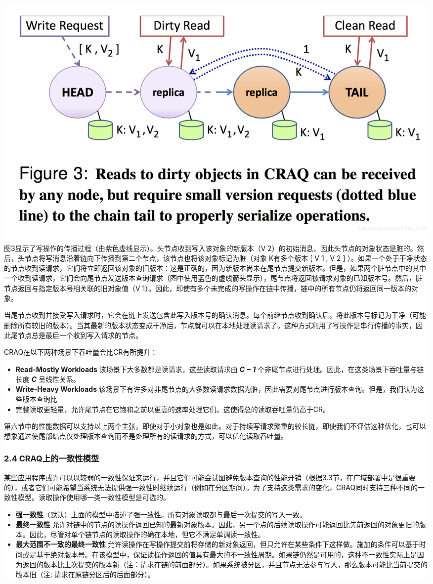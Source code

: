 ![](../../.gitbook/assets/craq-3.png)

图3显示了写操作的传播过程（由紫色虚线显示）。头节点收到写入该对象的新版本（V 2）的初始消息，因此头节点的对象状态是脏的。然后，头节点将写消息沿着链向下传播到第二个节点，该节点也将该对象标记为脏（对象 K有多个版本 \[ V 1 , V 2 ] ）。如果一个处于干净状态的节点收到读请求，它们将立即返回该对象的旧版本：这是正确的，因为新版本尚未在尾节点提交新版本。但是，如果两个脏节点中的其中一个收到读请求，它们会向尾节点发送版本查询请求（图中使用蓝色的虚线箭头显示），尾节点将返回被请求对象的已知版本号。然后，脏节点返回与指定版本号相关联的旧对象值（V 1）。因此，即使有多个未完成的写操作在链中传播，链中的所有节点仍将返回同一版本的对象。

当尾节点收到并接受写入请求时，它会在链上发送包含此写入版本号的确认消息。每个前继节点收到确认后，将此版本号标记为干净（可能删除所有较旧的版本）。当其最新的版本状态变成干净后，节点就可以在本地处理读请求了。这种方式利用了写操作是串行传播的事实，因此尾节点总是最后一个收到写入请求的节点。

CRAQ在以下两种场景下吞吐量会比CR有所提升：

* **Read-Mostly Workloads** 该场景下大多数都是读请求，这些读取请求由 _**C − 1**_ 个非尾节点进行处理。因此，在这类场景下吞吐量与链长度 _**C**_ 呈线性关系。
* **Write-Heavy Workloads** 该场景下有许多对非尾节点的大多数读请求数据为脏，因此需要对尾节点进行版本查询。但是，我们认为这些版本查询比
* 完整读取更轻量，允许尾节点在它饱和之前以更高的速率处理它们。这使得总的读取吞吐量仍高于CR。

第六节中的性能数据可以支持以上两个主张，即使对于小对象也是如此。对于持续写请求繁重的较长链，即使我们不评估这种优化，也可以想象通过使尾部结点仅处理版本查询而不是处理所有的读请求的方式，可以优化读取吞吐量。

### 2.4 CRAQ上的一致性模型

某些应用程序或许可以以较弱的一致性保证来运行，并且它们可能会试图避免版本查询的性能开销（根据3.3节，在广域部署中是很重要的），或者它们可能希望当系统无法提供强一致性时继续运行（例如在分区期间）。为了支持这类需求的变化，CRAQ同时支持三种不同的一致性模型。读取操作使用哪一类一致性模型是可选的。

* **强一致性**（默认）上面的模型中描述了强一致性。所有对象读取都与最后一次提交的写入一致。
* **最终一致性** 允许对链中的节点的读操作返回已知的最新对象版本。因此，另一个点的后续读取操作可能返回比先前返回的对象更旧的版本。因此，尽管对单个链节点的读取操作的确在本地，但它不满足单调读一致性。
* **最大范围不一致的最终一致性** 允许读操作在写操作提交前将存储的新对象返回，但只允许在某些条件下这样做。施加的条件可以基于时间或是基于绝对版本号。在该模型中，保证读操作返回的值具有最大的不一致性周期。如果链仍然是可用的，这种不一致性实际上是因为返回的版本比上次提交的版本新（注：请求在链的前面部分）。如果系统被分区，并且节点无法参与写入，那么版本可能比当前提交的版本旧（注: 请求在原链分区后的后面部分）。
